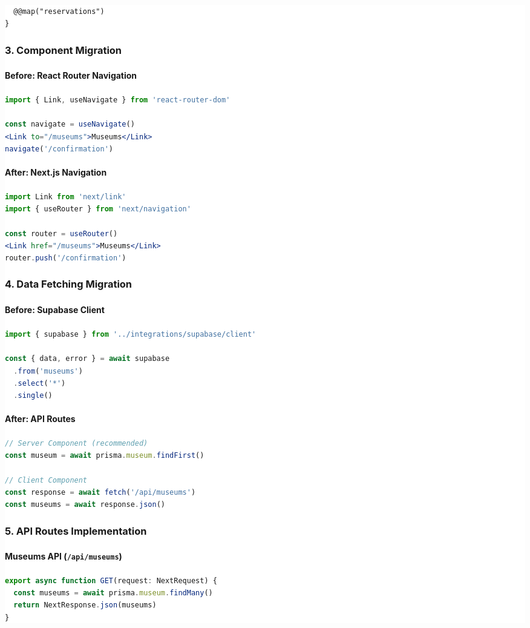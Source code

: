 ```prisma
  @@map("reservations")
}
```

### 3. Component Migration

#### Before: React Router Navigation
```jsx
import { Link, useNavigate } from 'react-router-dom'

const navigate = useNavigate()
<Link to="/museums">Museums</Link>
navigate('/confirmation')
```

#### After: Next.js Navigation
```jsx
import Link from 'next/link'
import { useRouter } from 'next/navigation'

const router = useRouter()
<Link href="/museums">Museums</Link>
router.push('/confirmation')
```

### 4. Data Fetching Migration

#### Before: Supabase Client
```jsx
import { supabase } from '../integrations/supabase/client'

const { data, error } = await supabase
  .from('museums')
  .select('*')
  .single()
```

#### After: API Routes
```jsx
// Server Component (recommended)
const museum = await prisma.museum.findFirst()

// Client Component
const response = await fetch('/api/museums')
const museums = await response.json()
```

### 5. API Routes Implementation

#### Museums API (`/api/museums`)
```typescript
export async function GET(request: NextRequest) {
  const museums = await prisma.museum.findMany()
  return NextResponse.json(museums)
}
```
